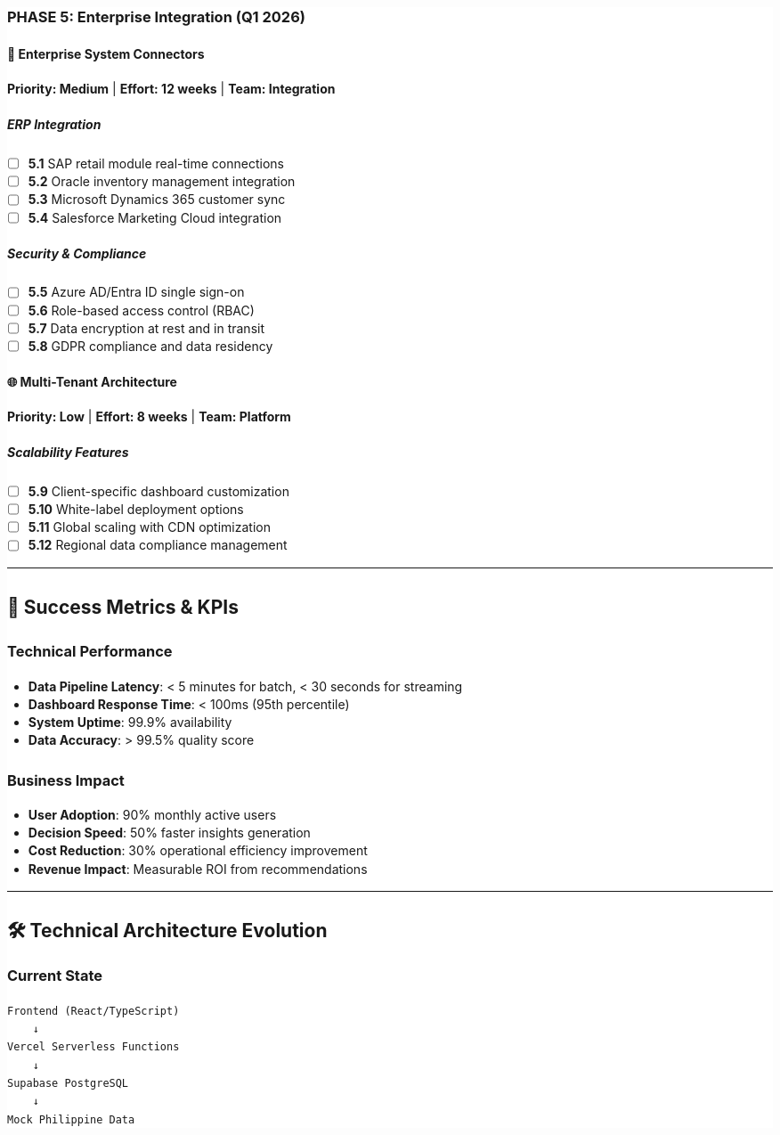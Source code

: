 
### **PHASE 5: Enterprise Integration (Q1 2026)**

#### 🔗 Enterprise System Connectors
**Priority: Medium** | **Effort: 12 weeks** | **Team: Integration**

##### ERP Integration
- [ ] **5.1** SAP retail module real-time connections
- [ ] **5.2** Oracle inventory management integration
- [ ] **5.3** Microsoft Dynamics 365 customer sync
- [ ] **5.4** Salesforce Marketing Cloud integration

##### Security & Compliance
- [ ] **5.5** Azure AD/Entra ID single sign-on
- [ ] **5.6** Role-based access control (RBAC)
- [ ] **5.7** Data encryption at rest and in transit
- [ ] **5.8** GDPR compliance and data residency

#### 🌐 Multi-Tenant Architecture
**Priority: Low** | **Effort: 8 weeks** | **Team: Platform**

##### Scalability Features
- [ ] **5.9** Client-specific dashboard customization
- [ ] **5.10** White-label deployment options
- [ ] **5.11** Global scaling with CDN optimization
- [ ] **5.12** Regional data compliance management

---

## 🎯 Success Metrics & KPIs

### Technical Performance
- **Data Pipeline Latency**: < 5 minutes for batch, < 30 seconds for streaming
- **Dashboard Response Time**: < 100ms (95th percentile)
- **System Uptime**: 99.9% availability
- **Data Accuracy**: > 99.5% quality score

### Business Impact
- **User Adoption**: 90% monthly active users
- **Decision Speed**: 50% faster insights generation
- **Cost Reduction**: 30% operational efficiency improvement
- **Revenue Impact**: Measurable ROI from recommendations

---

## 🛠 Technical Architecture Evolution

### Current State
```
Frontend (React/TypeScript) 
    ↓
Vercel Serverless Functions
    ↓  
Supabase PostgreSQL
    ↓
Mock Philippine Data
```
